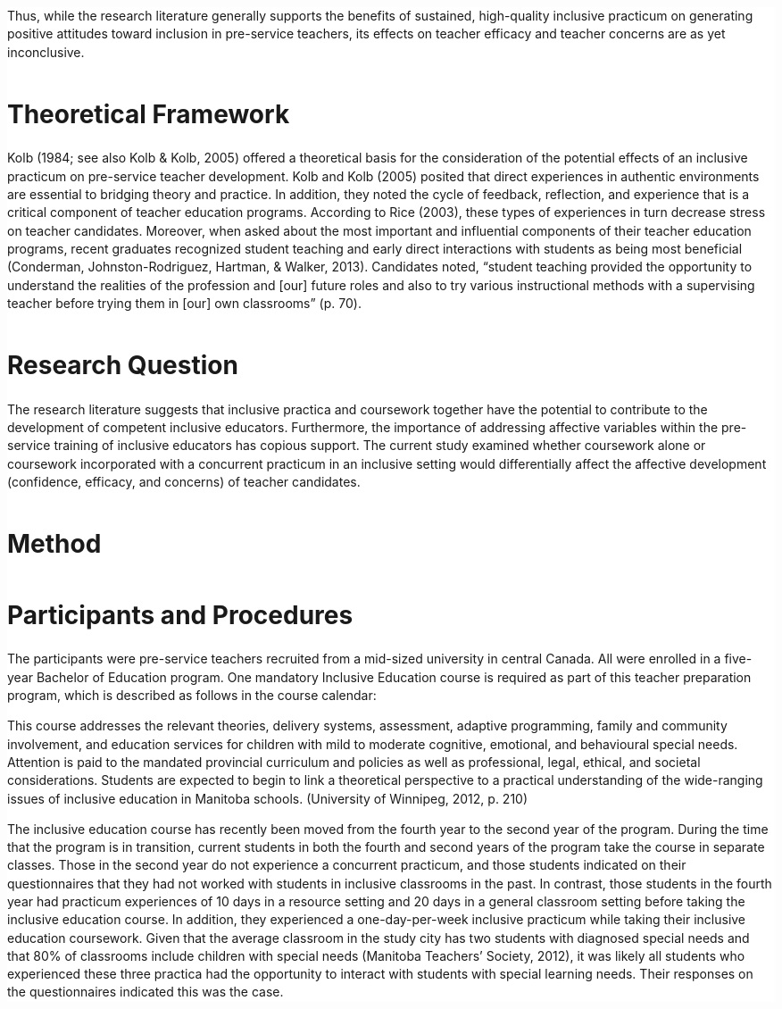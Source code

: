 Thus, while the research literature generally supports the benefits of sustained, high-quality inclusive practicum on generating positive attitudes toward inclusion in pre-service teachers, its effects on teacher efficacy and teacher concerns are as yet inconclusive.

# Theoretical Framework

Kolb (1984; see also Kolb & Kolb, 2005) offered a theoretical basis for the consideration of the potential effects of an inclusive practicum on pre-service teacher development. Kolb and Kolb (2005) posited that direct experiences in authentic environments are essential to bridging theory and practice. In addition, they noted the cycle of feedback, reflection, and experience that is a critical component of teacher education programs. According to Rice (2003), these types of experiences in turn decrease stress on teacher candidates. Moreover, when asked about the most important and influential components of their teacher education programs, recent graduates recognized student teaching and early direct interactions with students as being most beneficial (Conderman, Johnston-Rodriguez, Hartman, & Walker, 2013). Candidates noted, “student teaching provided the opportunity to understand the realities of the profession and [our] future roles and also to try various instructional methods with a supervising teacher before trying them in [our] own classrooms” (p. 70).

# Research Question

The research literature suggests that inclusive practica and coursework together have the potential to contribute to the development of competent inclusive educators. Furthermore, the importance of addressing affective variables within the pre-service training of inclusive educators has copious support. The current study examined whether coursework alone or coursework incorporated with a concurrent practicum in an inclusive setting would differentially affect the affective development (confidence, efficacy, and concerns) of teacher candidates.

# Method

# Participants and Procedures

The participants were pre-service teachers recruited from a mid-sized university in central Canada. All were enrolled in a five-year Bachelor of Education program. One mandatory Inclusive Education course is required as part of this teacher preparation program, which is described as follows in the course calendar:

This course addresses the relevant theories, delivery systems, assessment, adaptive programming, family and community involvement, and education services for children with mild to moderate cognitive, emotional, and behavioural special needs. Attention is paid to the mandated provincial curriculum and policies as well as professional, legal, ethical, and societal considerations. Students are expected to begin to link a theoretical perspective to a practical understanding of the wide-ranging issues of inclusive education in Manitoba schools. (University of Winnipeg, 2012, p. 210)

The inclusive education course has recently been moved from the fourth year to the second year of the program. During the time that the program is in transition, current students in both the fourth and second years of the program take the course in separate classes. Those in the second year do not experience a concurrent practicum, and those students indicated on their questionnaires that they had not worked with students in inclusive classrooms in the past. In contrast, those students in the fourth year had practicum experiences of 10 days in a resource setting and 20 days in a general classroom setting before taking the inclusive education course. In addition, they experienced a one-day-per-week inclusive practicum while taking their inclusive education coursework. Given that the average classroom in the study city has two students with diagnosed special needs and that $80 \%$ of classrooms include children with special needs (Manitoba Teachers’ Society, 2012), it was likely all students who experienced these three practica had the opportunity to interact with students with special learning needs. Their responses on the questionnaires indicated this was the case.
